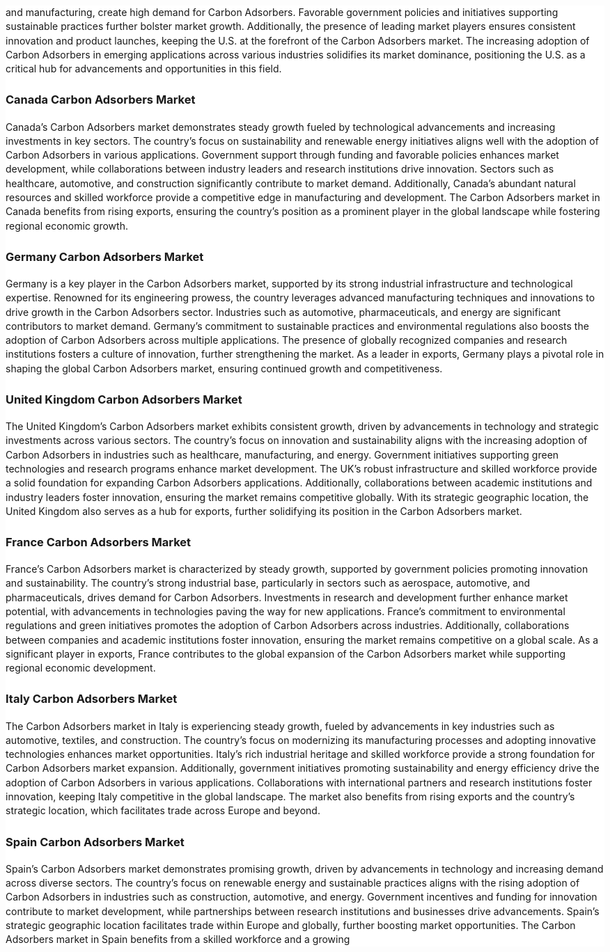 and manufacturing, create high demand for Carbon Adsorbers. Favorable government policies and initiatives supporting sustainable practices further bolster market growth. Additionally, the presence of leading market players ensures consistent innovation and product launches, keeping the U.S. at the forefront of the Carbon Adsorbers market. The increasing adoption of Carbon Adsorbers in emerging applications across various industries solidifies its market dominance, positioning the U.S. as a critical hub for advancements and opportunities in this field.</p><h3>Canada Carbon Adsorbers Market</h3><p>Canada&rsquo;s Carbon Adsorbers market demonstrates steady growth fueled by technological advancements and increasing investments in key sectors. The country&rsquo;s focus on sustainability and renewable energy initiatives aligns well with the adoption of Carbon Adsorbers in various applications. Government support through funding and favorable policies enhances market development, while collaborations between industry leaders and research institutions drive innovation. Sectors such as healthcare, automotive, and construction significantly contribute to market demand. Additionally, Canada&rsquo;s abundant natural resources and skilled workforce provide a competitive edge in manufacturing and development. The Carbon Adsorbers market in Canada benefits from rising exports, ensuring the country&rsquo;s position as a prominent player in the global landscape while fostering regional economic growth.</p><h3>Germany Carbon Adsorbers Market</h3><p>Germany is a key player in the Carbon Adsorbers market, supported by its strong industrial infrastructure and technological expertise. Renowned for its engineering prowess, the country leverages advanced manufacturing techniques and innovations to drive growth in the Carbon Adsorbers sector. Industries such as automotive, pharmaceuticals, and energy are significant contributors to market demand. Germany&rsquo;s commitment to sustainable practices and environmental regulations also boosts the adoption of Carbon Adsorbers across multiple applications. The presence of globally recognized companies and research institutions fosters a culture of innovation, further strengthening the market. As a leader in exports, Germany plays a pivotal role in shaping the global Carbon Adsorbers market, ensuring continued growth and competitiveness.</p><h3>United Kingdom Carbon Adsorbers Market</h3><p>The United Kingdom&rsquo;s Carbon Adsorbers market exhibits consistent growth, driven by advancements in technology and strategic investments across various sectors. The country&rsquo;s focus on innovation and sustainability aligns with the increasing adoption of Carbon Adsorbers in industries such as healthcare, manufacturing, and energy. Government initiatives supporting green technologies and research programs enhance market development. The UK&rsquo;s robust infrastructure and skilled workforce provide a solid foundation for expanding Carbon Adsorbers applications. Additionally, collaborations between academic institutions and industry leaders foster innovation, ensuring the market remains competitive globally. With its strategic geographic location, the United Kingdom also serves as a hub for exports, further solidifying its position in the Carbon Adsorbers market.</p><h3>France Carbon Adsorbers Market</h3><p>France&rsquo;s Carbon Adsorbers market is characterized by steady growth, supported by government policies promoting innovation and sustainability. The country&rsquo;s strong industrial base, particularly in sectors such as aerospace, automotive, and pharmaceuticals, drives demand for Carbon Adsorbers. Investments in research and development further enhance market potential, with advancements in technologies paving the way for new applications. France&rsquo;s commitment to environmental regulations and green initiatives promotes the adoption of Carbon Adsorbers across industries. Additionally, collaborations between companies and academic institutions foster innovation, ensuring the market remains competitive on a global scale. As a significant player in exports, France contributes to the global expansion of the Carbon Adsorbers market while supporting regional economic development.</p><h3>Italy Carbon Adsorbers Market</h3><p>The Carbon Adsorbers market in Italy is experiencing steady growth, fueled by advancements in key industries such as automotive, textiles, and construction. The country&rsquo;s focus on modernizing its manufacturing processes and adopting innovative technologies enhances market opportunities. Italy&rsquo;s rich industrial heritage and skilled workforce provide a strong foundation for Carbon Adsorbers market expansion. Additionally, government initiatives promoting sustainability and energy efficiency drive the adoption of Carbon Adsorbers in various applications. Collaborations with international partners and research institutions foster innovation, keeping Italy competitive in the global landscape. The market also benefits from rising exports and the country&rsquo;s strategic location, which facilitates trade across Europe and beyond.</p><h3>Spain Carbon Adsorbers Market</h3><p>Spain&rsquo;s Carbon Adsorbers market demonstrates promising growth, driven by advancements in technology and increasing demand across diverse sectors. The country&rsquo;s focus on renewable energy and sustainable practices aligns with the rising adoption of Carbon Adsorbers in industries such as construction, automotive, and energy. Government incentives and funding for innovation contribute to market development, while partnerships between research institutions and businesses drive advancements. Spain&rsquo;s strategic geographic location facilitates trade within Europe and globally, further boosting market opportunities. The Carbon Adsorbers market in Spain benefits from a skilled workforce and a growing